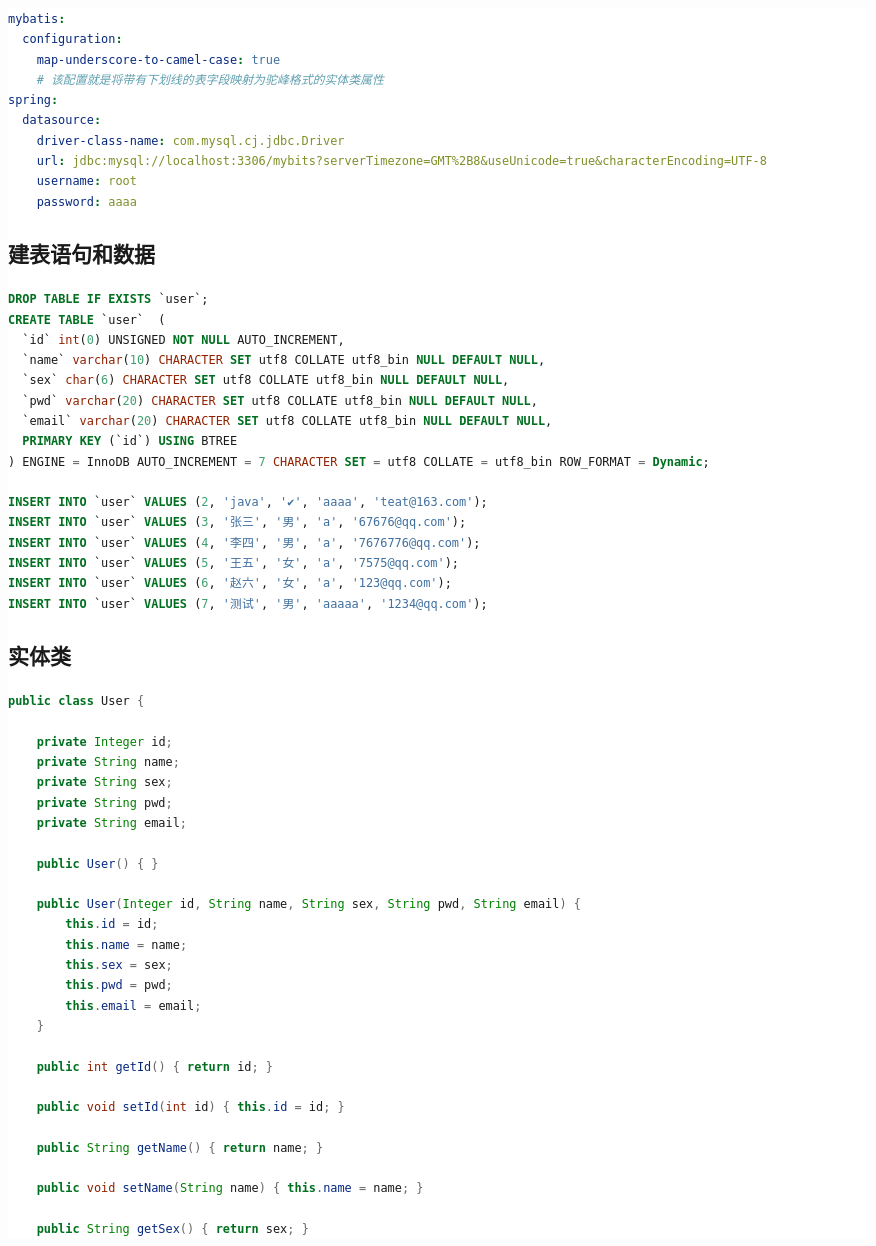 ```yml
mybatis:
  configuration:
    map-underscore-to-camel-case: true
    # 该配置就是将带有下划线的表字段映射为驼峰格式的实体类属性
spring:
  datasource:
    driver-class-name: com.mysql.cj.jdbc.Driver
    url: jdbc:mysql://localhost:3306/mybits?serverTimezone=GMT%2B8&useUnicode=true&characterEncoding=UTF-8
    username: root
    password: aaaa
```
## 建表语句和数据

```sql
DROP TABLE IF EXISTS `user`;
CREATE TABLE `user`  (
  `id` int(0) UNSIGNED NOT NULL AUTO_INCREMENT,
  `name` varchar(10) CHARACTER SET utf8 COLLATE utf8_bin NULL DEFAULT NULL,
  `sex` char(6) CHARACTER SET utf8 COLLATE utf8_bin NULL DEFAULT NULL,
  `pwd` varchar(20) CHARACTER SET utf8 COLLATE utf8_bin NULL DEFAULT NULL,
  `email` varchar(20) CHARACTER SET utf8 COLLATE utf8_bin NULL DEFAULT NULL,
  PRIMARY KEY (`id`) USING BTREE
) ENGINE = InnoDB AUTO_INCREMENT = 7 CHARACTER SET = utf8 COLLATE = utf8_bin ROW_FORMAT = Dynamic;

INSERT INTO `user` VALUES (2, 'java', '✔', 'aaaa', 'teat@163.com');
INSERT INTO `user` VALUES (3, '张三', '男', 'a', '67676@qq.com');
INSERT INTO `user` VALUES (4, '李四', '男', 'a', '7676776@qq.com');
INSERT INTO `user` VALUES (5, '王五', '女', 'a', '7575@qq.com');
INSERT INTO `user` VALUES (6, '赵六', '女', 'a', '123@qq.com');
INSERT INTO `user` VALUES (7, '测试', '男', 'aaaaa', '1234@qq.com');
```
## 实体类

```java
public class User {

    private Integer id;
    private String name;
    private String sex;
    private String pwd;
    private String email;

    public User() { }

    public User(Integer id, String name, String sex, String pwd, String email) {
        this.id = id;
        this.name = name;
        this.sex = sex;
        this.pwd = pwd;
        this.email = email;
    }

    public int getId() { return id; }

    public void setId(int id) { this.id = id; }

    public String getName() { return name; }

    public void setName(String name) { this.name = name; }

    public String getSex() { return sex; }
```